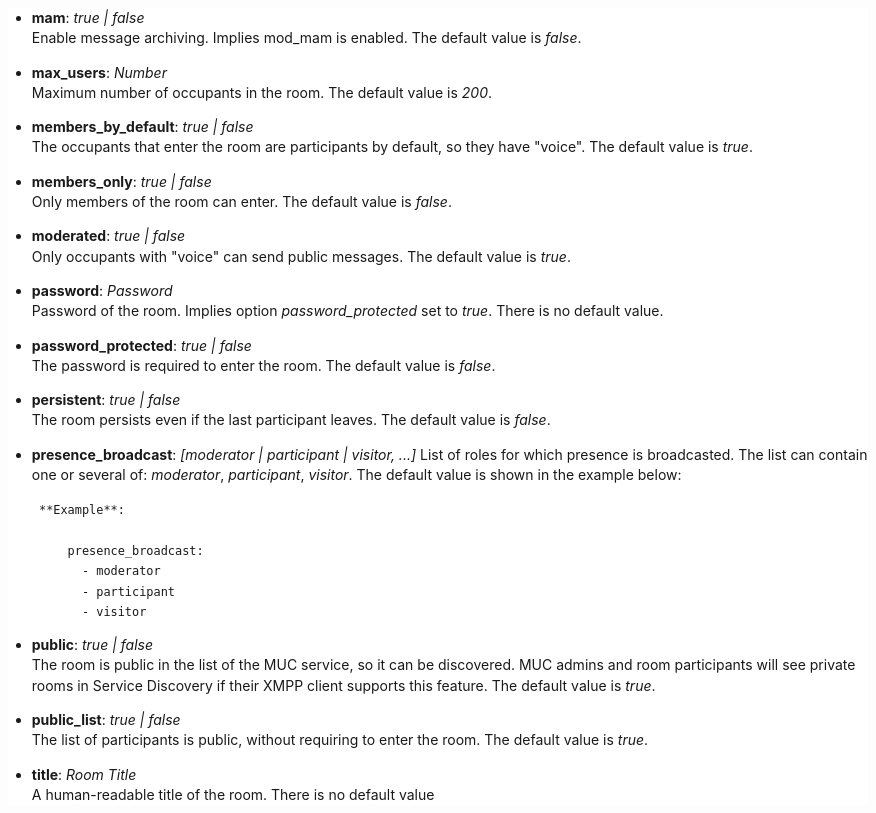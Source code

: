  - **mam**: *true | false*  
   Enable message archiving. Implies mod\_mam
    is enabled. The default value is *false*.

 - **max\_users**: *Number*  
   Maximum number of occupants in the room.
    The default value is *200*.

 - **members\_by\_default**: *true | false*  
   The occupants that enter
    the room are participants by default, so they have "voice". The
    default value is *true*.

 - **members\_only**: *true | false*  
   Only members of the room can
    enter. The default value is *false*.

 - **moderated**: *true | false*  
   Only occupants with "voice" can send
    public messages. The default value is *true*.

 - **password**: *Password*  
   Password of the room. Implies option
    *password\_protected* set to *true*. There is no default value.

 - **password\_protected**: *true | false*  
   The password is required to
    enter the room. The default value is *false*.

 - **persistent**: *true | false*  
   The room persists even if the last
    participant leaves. The default value is *false*.

 - **presence\_broadcast**: *\[moderator | participant | visitor,
    ...\]* List of roles for which presence is broadcasted. The list can
    contain one or several of: *moderator*, *participant*, *visitor*.
    The default value is shown in the example below:

        **Example**:

            presence_broadcast:
              - moderator
              - participant
              - visitor

 - **public**: *true | false*  
   The room is public in the list of the MUC
    service, so it can be discovered. MUC admins and room participants
    will see private rooms in Service Discovery if their XMPP client
    supports this feature. The default value is *true*.

 - **public\_list**: *true | false*  
   The list of participants is public,
    without requiring to enter the room. The default value is *true*.

 - **title**: *Room Title*  
   A human-readable title of the room. There is
    no default value
